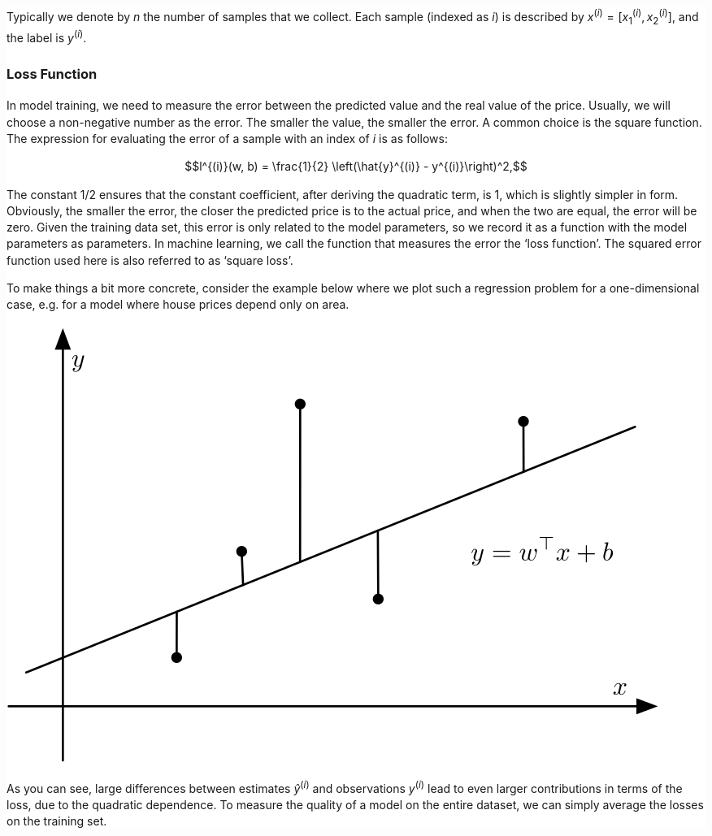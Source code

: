 Typically we denote by $n$ the number of samples that we collect. Each sample (indexed as $i$) is described by $x^{(i)} = [x_1^{(i)}, x_2^{(i)}]$, and the label is $y^{(i)}$. 

### Loss Function

In model training, we need to measure the error between the predicted value and the real value of the price. Usually, we will choose a non-negative number as the error. The smaller the value, the smaller the error. A common choice is the square function. The expression for evaluating the error of a sample with an index of $i$ is as follows:

$$l^{(i)}(w, b) = \frac{1}{2} \left(\hat{y}^{(i)} - y^{(i)}\right)^2,$$

The constant $1/2$ ensures that the constant coefficient, after deriving the quadratic term, is 1, which is slightly simpler in form. Obviously, the smaller the error, the closer the predicted price is to the actual price, and when the two are equal, the error will be zero. Given the training data set, this error is only related to the model parameters, so we record it as a function with the model parameters as parameters. In machine learning, we call the function that measures the error the ‘loss function’. The squared error function used here is also referred to as ‘square loss’.

To make things a bit more concrete, consider the example below where we plot such a regression problem for a one-dimensional case, e.g. for a model where house prices depend only on area. 

![Linear regression is a single-layer neural network. ](../img/linearregression.svg)

As you can see, large differences between estimates $\hat{y}^{(i)}$ and observations $y^{(i)}$ lead to even larger contributions in terms of the loss, due to the quadratic dependence. To measure the quality of a model on the entire dataset, we can simply average the losses on the training set. 
